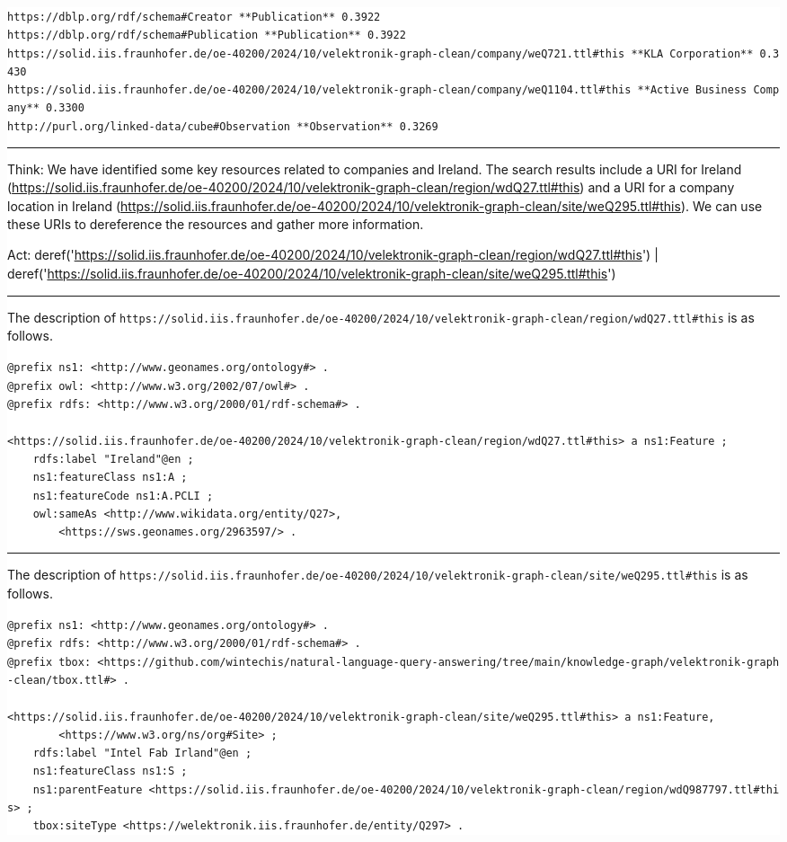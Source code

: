     https://dblp.org/rdf/schema#Creator **Publication** 0.3922
    https://dblp.org/rdf/schema#Publication **Publication** 0.3922
    https://solid.iis.fraunhofer.de/oe-40200/2024/10/velektronik-graph-clean/company/weQ721.ttl#this **KLA Corporation** 0.3430
    https://solid.iis.fraunhofer.de/oe-40200/2024/10/velektronik-graph-clean/company/weQ1104.ttl#this **Active Business Company** 0.3300
    http://purl.org/linked-data/cube#Observation **Observation** 0.3269

***

Think: We have identified some key resources related to companies and Ireland. The search results include a URI for Ireland (https://solid.iis.fraunhofer.de/oe-40200/2024/10/velektronik-graph-clean/region/wdQ27.ttl#this) and a URI for a company location in Ireland (https://solid.iis.fraunhofer.de/oe-40200/2024/10/velektronik-graph-clean/site/weQ295.ttl#this). We can use these URIs to dereference the resources and gather more information.

Act: deref('https://solid.iis.fraunhofer.de/oe-40200/2024/10/velektronik-graph-clean/region/wdQ27.ttl#this') | deref('https://solid.iis.fraunhofer.de/oe-40200/2024/10/velektronik-graph-clean/site/weQ295.ttl#this')

***

The description of `https://solid.iis.fraunhofer.de/oe-40200/2024/10/velektronik-graph-clean/region/wdQ27.ttl#this` is as follows.

    @prefix ns1: <http://www.geonames.org/ontology#> .
    @prefix owl: <http://www.w3.org/2002/07/owl#> .
    @prefix rdfs: <http://www.w3.org/2000/01/rdf-schema#> .
    
    <https://solid.iis.fraunhofer.de/oe-40200/2024/10/velektronik-graph-clean/region/wdQ27.ttl#this> a ns1:Feature ;
        rdfs:label "Ireland"@en ;
        ns1:featureClass ns1:A ;
        ns1:featureCode ns1:A.PCLI ;
        owl:sameAs <http://www.wikidata.org/entity/Q27>,
            <https://sws.geonames.org/2963597/> .

***

The description of `https://solid.iis.fraunhofer.de/oe-40200/2024/10/velektronik-graph-clean/site/weQ295.ttl#this` is as follows.

    @prefix ns1: <http://www.geonames.org/ontology#> .
    @prefix rdfs: <http://www.w3.org/2000/01/rdf-schema#> .
    @prefix tbox: <https://github.com/wintechis/natural-language-query-answering/tree/main/knowledge-graph/velektronik-graph-clean/tbox.ttl#> .
    
    <https://solid.iis.fraunhofer.de/oe-40200/2024/10/velektronik-graph-clean/site/weQ295.ttl#this> a ns1:Feature,
            <https://www.w3.org/ns/org#Site> ;
        rdfs:label "Intel Fab Irland"@en ;
        ns1:featureClass ns1:S ;
        ns1:parentFeature <https://solid.iis.fraunhofer.de/oe-40200/2024/10/velektronik-graph-clean/region/wdQ987797.ttl#this> ;
        tbox:siteType <https://welektronik.iis.fraunhofer.de/entity/Q297> .
